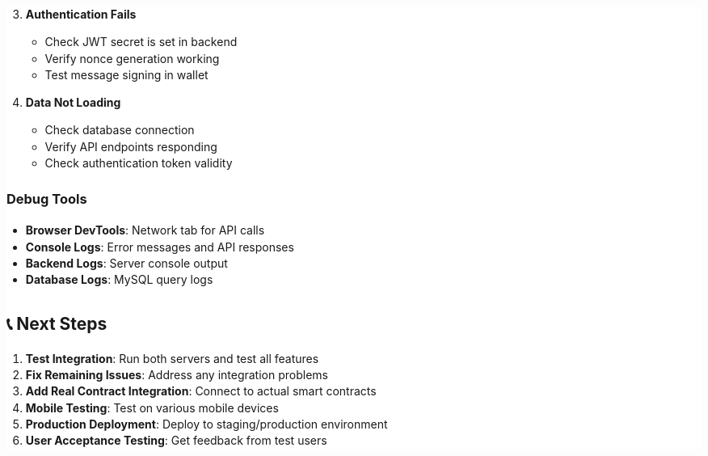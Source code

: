 3. **Authentication Fails**
   - Check JWT secret is set in backend
   - Verify nonce generation working
   - Test message signing in wallet

4. **Data Not Loading**
   - Check database connection
   - Verify API endpoints responding
   - Check authentication token validity

### Debug Tools
- **Browser DevTools**: Network tab for API calls
- **Console Logs**: Error messages and API responses
- **Backend Logs**: Server console output
- **Database Logs**: MySQL query logs

## 📞 Next Steps

1. **Test Integration**: Run both servers and test all features
2. **Fix Remaining Issues**: Address any integration problems
3. **Add Real Contract Integration**: Connect to actual smart contracts
4. **Mobile Testing**: Test on various mobile devices
5. **Production Deployment**: Deploy to staging/production environment
6. **User Acceptance Testing**: Get feedback from test users
